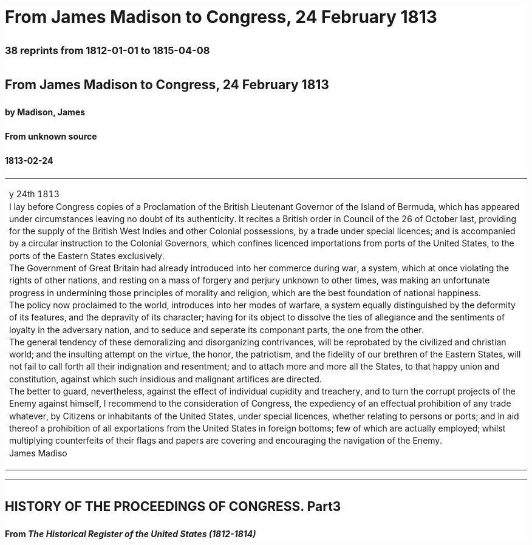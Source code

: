 
# From James Madison to Congress, 24 February 1813

### 38 reprints from 1812-01-01 to 1815-04-08

## From James Madison to Congress, 24 February 1813

#### by Madison, James

#### From unknown source

#### 1813-02-24

<table style="width: 100%;"><tr><td style="width: 50%">

y 24th 1813  
I lay before Congress copies of a Proclamation of the British Lieutenant Governor of the Island of Bermuda, which has appeared under circumstances leaving no doubt of its authenticity. It recites a British order in Council of the 26 of October last, providing for the supply of the British West Indies and other Colonial possessions, by a trade under special licences; and is accompanied by a circular instruction to the Colonial Governors, which confines licenced importations from ports of the United States, to the ports of the Eastern States exclusively.  
The Government of Great Britain had already introduced into her commerce during war, a system, which at once violating the rights of other nations, and resting on a mass of forgery and perjury unknown to other times, was making an unfortunate progress in undermining those principles of morality and religion, which are the best foundation of national happiness.  
The policy now proclaimed to the world, introduces into her modes of warfare, a system equally distinguished by the deformity of its features, and the depravity of its character; having for its object to dissolve the ties of allegiance and the sentiments of loyalty in the adversary nation, and to seduce and seperate its componant parts, the one from the other.  
The general tendency of these demoralizing and disorganizing contrivances, will be reprobated by the civilized and christian world; and the insulting attempt on the virtue, the honor, the patriotism, and the fidelity of our brethren of the Eastern States, will not fail to call forth all their indignation and resentment; and to attach more and more all the States, to that happy union and constitution, against which such insidious and malignant artifices are directed.  
The better to guard, nevertheless, against the effect of individual cupidity and treachery, and to turn the corrupt projects of the Enemy against himself, I recommend to the consideration of Congress, the expediency of an effectual prohibition of any trade whatever, by Citizens or inhabitants of the United States, under special licences, whether relating to persons or ports; and in aid thereof a prohibition of all exportations from the United States in foreign bottoms; few of which are actually employed; whilst multiplying counterfeits of their flags and papers are covering and encouraging the navigation of the Enemy.  
James Madiso
</td></tr></table>

---

## HISTORY OF THE PROCEEDINGS OF CONGRESS. Part3

#### From _The Historical Register of the United States (1812-1814)_
